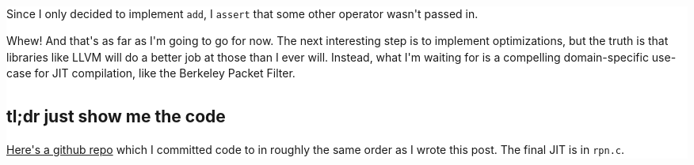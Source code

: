 Since I only decided to implement `add`, I `assert` that some other
operator wasn't passed in.

Whew! And that's as far as I'm going to go for now. The next
interesting step is to implement optimizations, but the truth is that
libraries like LLVM will do a better job at those than I ever will.
Instead, what I'm waiting for is a compelling domain-specific use-case
for JIT compilation, like the Berkeley Packet Filter.

## tl;dr just show me the code

[Here's a github repo](https://github.com/kshitijl/tiny-rpn-jit) which
I committed code to in roughly the same order as I wrote this post.
The final JIT is in `rpn.c`.
